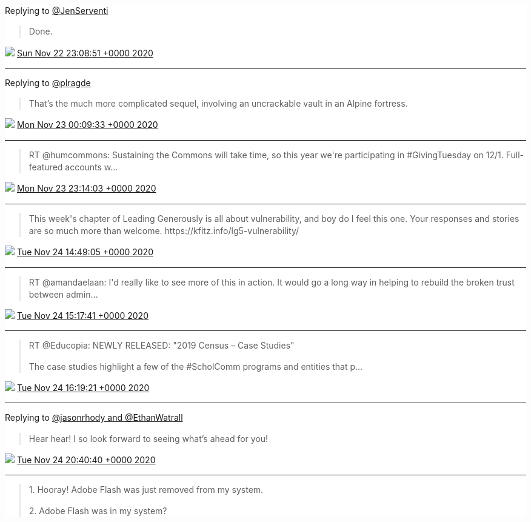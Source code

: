 Replying to [@JenServenti](https://twitter.com/JenServenti/status/1330627135631921160)

> Done\.

<img src="../../media/tweet.ico" width="12" /> [Sun Nov 22 23:08:51 +0000 2020](https://twitter.com/kfitz/status/1330649473958211585)

----

Replying to [@plragde](https://twitter.com/plragde/status/1330663851185086466)

> That’s the much more complicated sequel, involving an uncrackable vault in an Alpine fortress\.

<img src="../../media/tweet.ico" width="12" /> [Mon Nov 23 00:09:33 +0000 2020](https://twitter.com/kfitz/status/1330664749613412352)

----

> RT @humcommons: Sustaining the Commons will take time, so this year we're participating in \#GivingTuesday on 12/1\. Full\-featured accounts w…

<img src="../../media/tweet.ico" width="12" /> [Mon Nov 23 23:14:03 +0000 2020](https://twitter.com/kfitz/status/1331013169662275584)

----

> This week's chapter of Leading Generously is all about vulnerability, and boy do I feel this one\. Your responses and stories are so much more than welcome\. https://kfitz\.info/lg5\-vulnerability/

<img src="../../media/tweet.ico" width="12" /> [Tue Nov 24 14:49:05 +0000 2020](https://twitter.com/kfitz/status/1331248477289013263)

----

> RT @amandaelaan: I'd really like to see more of this in action\. It would go a long way in helping to rebuild the broken trust between admin…

<img src="../../media/tweet.ico" width="12" /> [Tue Nov 24 15:17:41 +0000 2020](https://twitter.com/kfitz/status/1331255676044251136)

----

> RT @Educopia: NEWLY RELEASED: "2019 Census – Case Studies"  
>   
> The case studies highlight a few of the \#ScholComm programs and entities that p…

<img src="../../media/tweet.ico" width="12" /> [Tue Nov 24 16:19:21 +0000 2020](https://twitter.com/kfitz/status/1331271193865965568)

----

Replying to [@jasonrhody and @EthanWatrall](https://twitter.com/jasonrhody/status/1331277433618763777)

> Hear hear\! I so look forward to seeing what’s ahead for you\!

<img src="../../media/tweet.ico" width="12" /> [Tue Nov 24 20:40:40 +0000 2020](https://twitter.com/kfitz/status/1331336956568100865)

----

> 1\. Hooray\! Adobe Flash was just removed from my system\.  
>   
> 2\. Adobe Flash was in my system?
